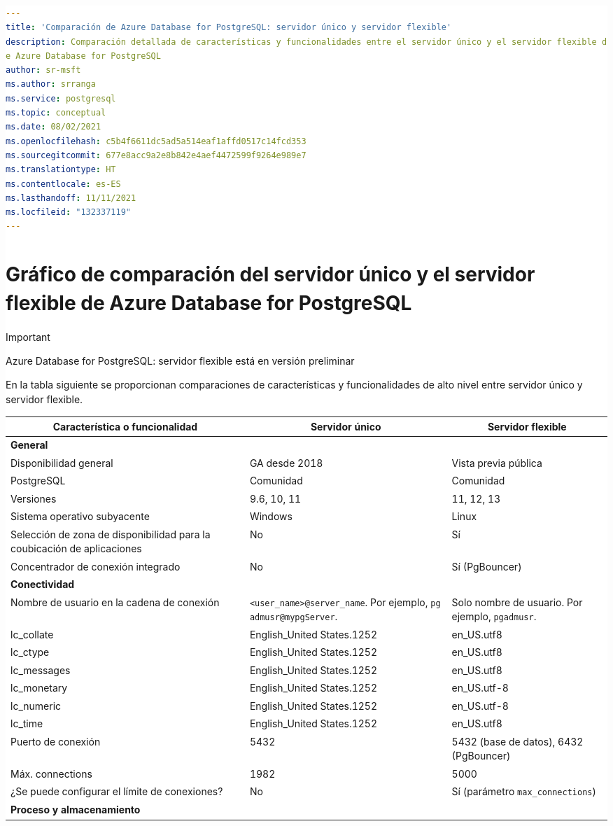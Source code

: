 ```yaml
---
title: 'Comparación de Azure Database for PostgreSQL: servidor único y servidor flexible'
description: Comparación detallada de características y funcionalidades entre el servidor único y el servidor flexible de Azure Database for PostgreSQL
author: sr-msft
ms.author: srranga
ms.service: postgresql
ms.topic: conceptual
ms.date: 08/02/2021
ms.openlocfilehash: c5b4f6611dc5ad5a514eaf1affd0517c14fcd353
ms.sourcegitcommit: 677e8acc9a2e8b842e4aef4472599f9264e989e7
ms.translationtype: HT
ms.contentlocale: es-ES
ms.lasthandoff: 11/11/2021
ms.locfileid: "132337119"
---
```

# <a name="comparison-chart---azure-database-for-postgresql-single-server-and-flexible-server"></a>Gráfico de comparación del servidor único y el servidor flexible de Azure Database for PostgreSQL

> [!IMPORTANT]
> Azure Database for PostgreSQL: servidor flexible está en versión preliminar

En la tabla siguiente se proporcionan comparaciones de características y funcionalidades de alto nivel entre servidor único y servidor flexible.

| **Característica o funcionalidad** | **Servidor único** | **Servidor flexible** |
| ---- | ---- | ---- |
| **General**  | | |
| Disponibilidad general | GA desde 2018 | Vista previa pública |
| PostgreSQL | Comunidad | Comunidad |
| Versiones | 9.6, 10, 11 | 11, 12, 13 |
| Sistema operativo subyacente | Windows | Linux  |
| Selección de zona de disponibilidad para la coubicación de aplicaciones | No | Sí |
| Concentrador de conexión integrado | No | Sí (PgBouncer)|
| **Conectividad** | | |
| Nombre de usuario en la cadena de conexión | `<user_name>@server_name`. Por ejemplo, `pgadmusr@mypgServer`. | Solo nombre de usuario. Por ejemplo, `pgadmusr`. | 
| lc_collate  | English_United States.1252 | en_US.utf8 |
| lc_ctype    | English_United States.1252 |en_US.utf8 |
|lc_messages | English_United States.1252 |en_US.utf8|
| lc_monetary | English_United States.1252 |  en_US.utf-8 |
| lc_numeric  | English_United States.1252 |  en_US.utf-8 |
| lc_time     | English_United States.1252 | en_US.utf8 |
| Puerto de conexión | 5432 | 5432 (base de datos), 6432 (PgBouncer) |
| Máx. connections | 1982 | 5000 |
| ¿Se puede configurar el límite de conexiones? | No | Sí (parámetro `max_connections`) |
| **Proceso y almacenamiento** | | |
